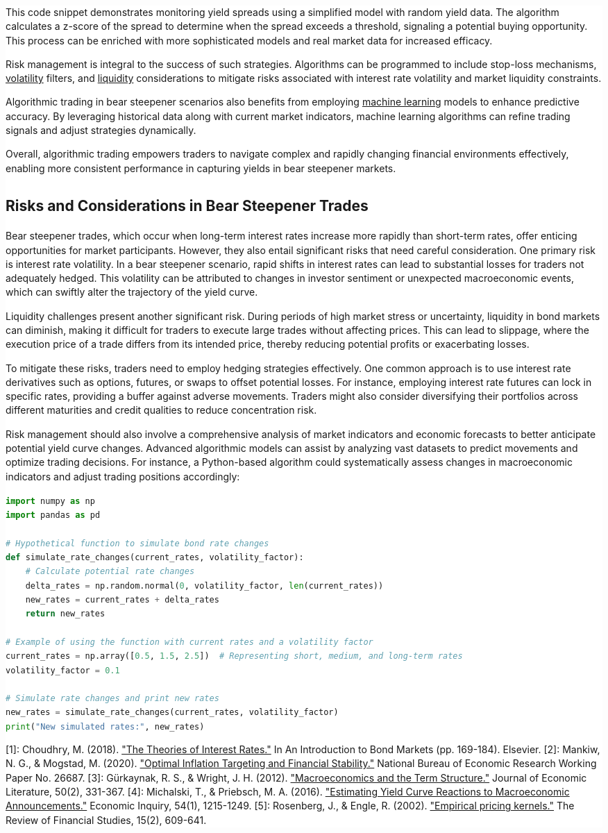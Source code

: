 This code snippet demonstrates monitoring yield spreads using a simplified model with random yield data. The algorithm calculates a z-score of the spread to determine when the spread exceeds a threshold, signaling a potential buying opportunity. This process can be enriched with more sophisticated models and real market data for increased efficacy.

Risk management is integral to the success of such strategies. Algorithms can be programmed to include stop-loss mechanisms, [volatility](/wiki/volatility-trading-strategies) filters, and [liquidity](/wiki/liquidity-risk-premium) considerations to mitigate risks associated with interest rate volatility and market liquidity constraints.

Algorithmic trading in bear steepener scenarios also benefits from employing [machine learning](/wiki/machine-learning) models to enhance predictive accuracy. By leveraging historical data along with current market indicators, machine learning algorithms can refine trading signals and adjust strategies dynamically.

Overall, algorithmic trading empowers traders to navigate complex and rapidly changing financial environments effectively, enabling more consistent performance in capturing yields in bear steepener markets.

## Risks and Considerations in Bear Steepener Trades

Bear steepener trades, which occur when long-term interest rates increase more rapidly than short-term rates, offer enticing opportunities for market participants. However, they also entail significant risks that need careful consideration. One primary risk is interest rate volatility. In a bear steepener scenario, rapid shifts in interest rates can lead to substantial losses for traders not adequately hedged. This volatility can be attributed to changes in investor sentiment or unexpected macroeconomic events, which can swiftly alter the trajectory of the yield curve.

Liquidity challenges present another significant risk. During periods of high market stress or uncertainty, liquidity in bond markets can diminish, making it difficult for traders to execute large trades without affecting prices. This can lead to slippage, where the execution price of a trade differs from its intended price, thereby reducing potential profits or exacerbating losses.

To mitigate these risks, traders need to employ hedging strategies effectively. One common approach is to use interest rate derivatives such as options, futures, or swaps to offset potential losses. For instance, employing interest rate futures can lock in specific rates, providing a buffer against adverse movements. Traders might also consider diversifying their portfolios across different maturities and credit qualities to reduce concentration risk.

Risk management should also involve a comprehensive analysis of market indicators and economic forecasts to better anticipate potential yield curve changes. Advanced algorithmic models can assist by analyzing vast datasets to predict movements and optimize trading decisions. For instance, a Python-based algorithm could systematically assess changes in macroeconomic indicators and adjust trading positions accordingly:

```python
import numpy as np
import pandas as pd

# Hypothetical function to simulate bond rate changes
def simulate_rate_changes(current_rates, volatility_factor):
    # Calculate potential rate changes
    delta_rates = np.random.normal(0, volatility_factor, len(current_rates))
    new_rates = current_rates + delta_rates
    return new_rates

# Example of using the function with current rates and a volatility factor
current_rates = np.array([0.5, 1.5, 2.5])  # Representing short, medium, and long-term rates
volatility_factor = 0.1

# Simulate rate changes and print new rates
new_rates = simulate_rate_changes(current_rates, volatility_factor)
print("New simulated rates:", new_rates)
```


[1]: Choudhry, M. (2018). ["The Theories of Interest Rates."](https://onlinelibrary.wiley.com/doi/book/10.1002/9781118791752) In An Introduction to Bond Markets (pp. 169-184). Elsevier.
[2]: Mankiw, N. G., & Mogstad, M. (2020). ["Optimal Inflation Targeting and Financial Stability."](https://scholar.harvard.edu/files/mankiw/files/optimal_collection.pdf) National Bureau of Economic Research Working Paper No. 26687.
[3]: Gürkaynak, R. S., & Wright, J. H. (2012). ["Macroeconomics and the Term Structure."](https://www.jstor.org/stable/23270023) Journal of Economic Literature, 50(2), 331-367.
[4]: Michalski, T., & Priebsch, M. A. (2016). ["Estimating Yield Curve Reactions to Macroeconomic Announcements."](https://www.sciencedirect.com/science/article/abs/pii/0004370285900050) Economic Inquiry, 54(1), 1215-1249.
[5]: Rosenberg, J., & Engle, R. (2002). ["Empirical pricing kernels."](https://www.stern.nyu.edu/rengle/EPK.pdf) The Review of Financial Studies, 15(2), 609-641.